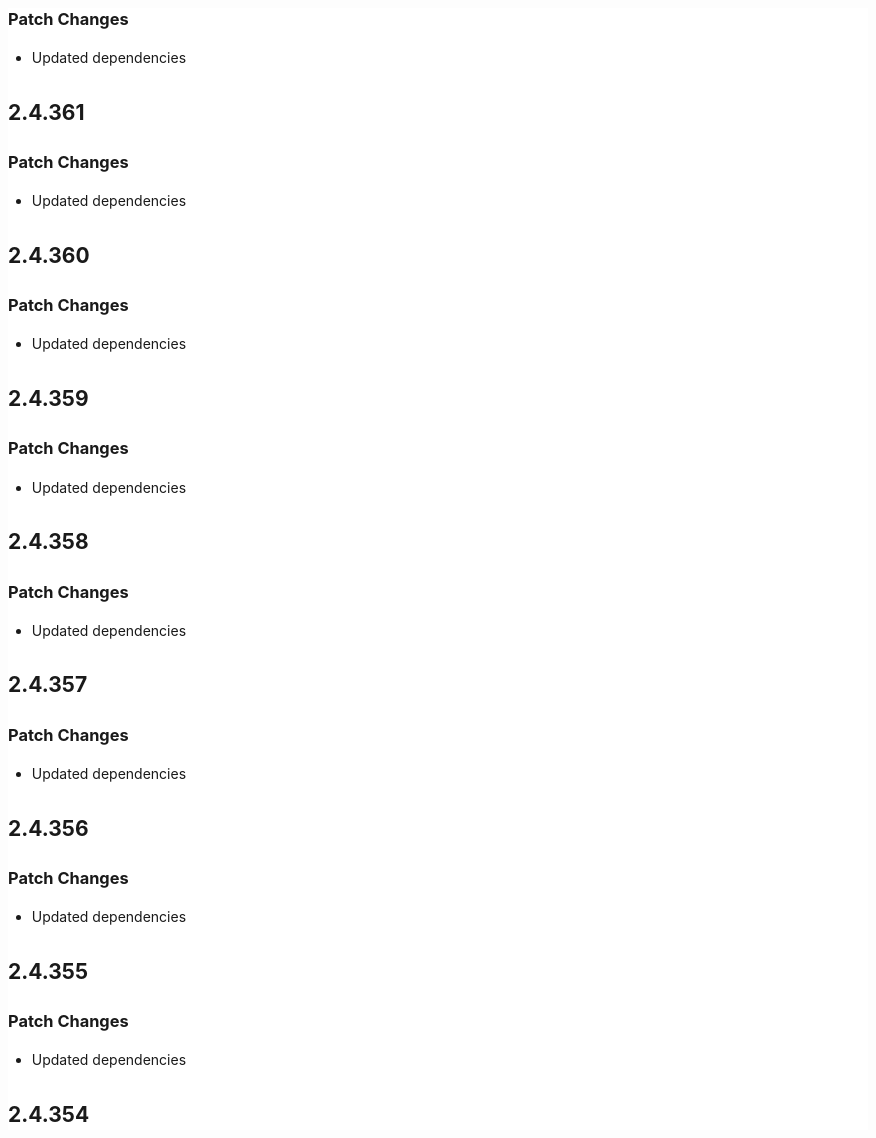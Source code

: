 ### Patch Changes

-   Updated dependencies

## 2.4.361

### Patch Changes

-   Updated dependencies

## 2.4.360

### Patch Changes

-   Updated dependencies

## 2.4.359

### Patch Changes

-   Updated dependencies

## 2.4.358

### Patch Changes

-   Updated dependencies

## 2.4.357

### Patch Changes

-   Updated dependencies

## 2.4.356

### Patch Changes

-   Updated dependencies

## 2.4.355

### Patch Changes

-   Updated dependencies

## 2.4.354

